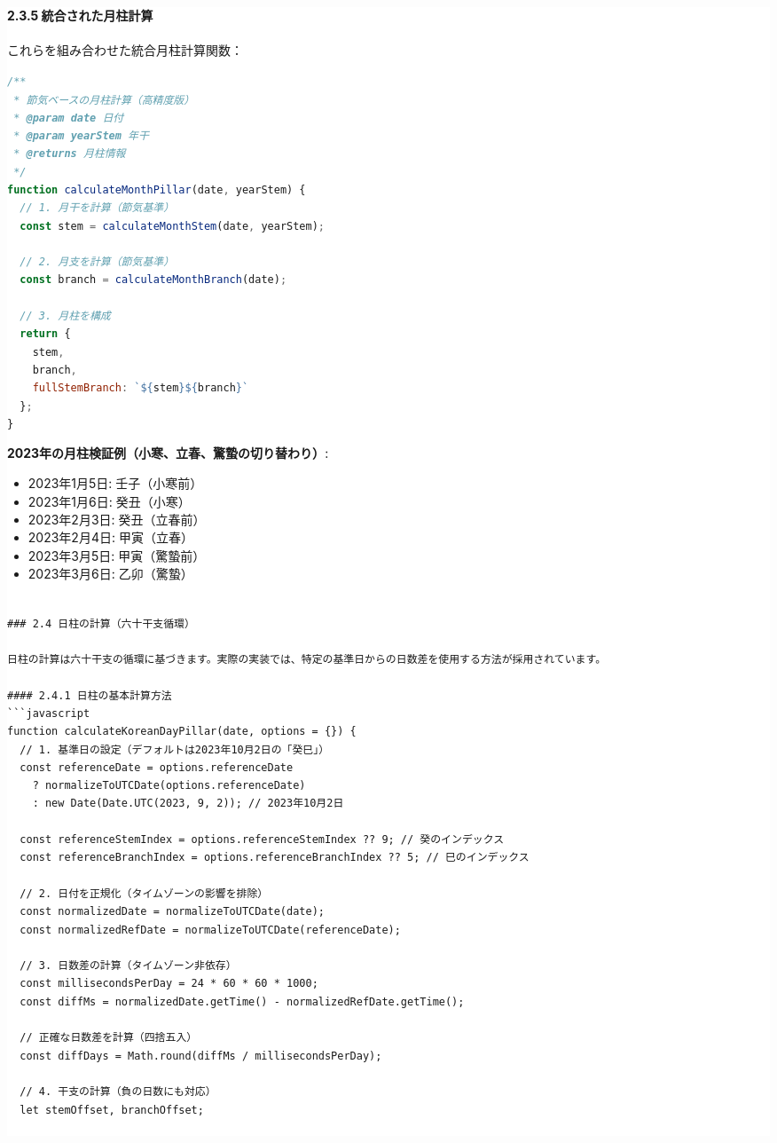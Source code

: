 #### 2.3.5 統合された月柱計算

これらを組み合わせた統合月柱計算関数：

```javascript
/**
 * 節気ベースの月柱計算（高精度版）
 * @param date 日付
 * @param yearStem 年干
 * @returns 月柱情報
 */
function calculateMonthPillar(date, yearStem) {
  // 1. 月干を計算（節気基準）
  const stem = calculateMonthStem(date, yearStem);
  
  // 2. 月支を計算（節気基準）
  const branch = calculateMonthBranch(date);
  
  // 3. 月柱を構成
  return {
    stem,
    branch,
    fullStemBranch: `${stem}${branch}`
  };
}
```

**2023年の月柱検証例（小寒、立春、驚蟄の切り替わり）**:
- 2023年1月5日: 壬子（小寒前）
- 2023年1月6日: 癸丑（小寒）
- 2023年2月3日: 癸丑（立春前）
- 2023年2月4日: 甲寅（立春）
- 2023年3月5日: 甲寅（驚蟄前）
- 2023年3月6日: 乙卯（驚蟄）
```

### 2.4 日柱の計算（六十干支循環）

日柱の計算は六十干支の循環に基づきます。実際の実装では、特定の基準日からの日数差を使用する方法が採用されています。

#### 2.4.1 日柱の基本計算方法
```javascript
function calculateKoreanDayPillar(date, options = {}) {
  // 1. 基準日の設定（デフォルトは2023年10月2日の「癸巳」）
  const referenceDate = options.referenceDate 
    ? normalizeToUTCDate(options.referenceDate)
    : new Date(Date.UTC(2023, 9, 2)); // 2023年10月2日
  
  const referenceStemIndex = options.referenceStemIndex ?? 9; // 癸のインデックス
  const referenceBranchIndex = options.referenceBranchIndex ?? 5; // 巳のインデックス
  
  // 2. 日付を正規化（タイムゾーンの影響を排除）
  const normalizedDate = normalizeToUTCDate(date);
  const normalizedRefDate = normalizeToUTCDate(referenceDate);
  
  // 3. 日数差の計算（タイムゾーン非依存）
  const millisecondsPerDay = 24 * 60 * 60 * 1000;
  const diffMs = normalizedDate.getTime() - normalizedRefDate.getTime();
  
  // 正確な日数差を計算（四捨五入）
  const diffDays = Math.round(diffMs / millisecondsPerDay);
  
  // 4. 干支の計算（負の日数にも対応）
  let stemOffset, branchOffset;
  
```